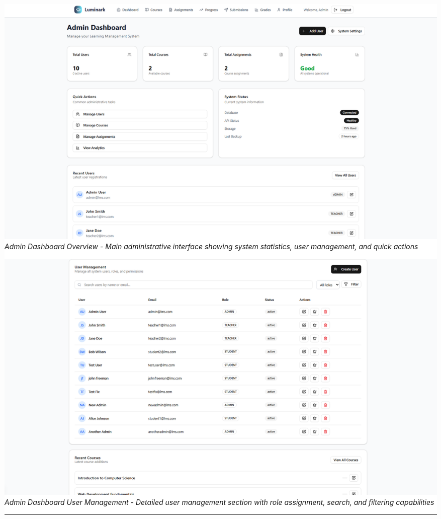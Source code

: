 ![Admin Dashboard Overview](../docs/admin%20account/admin%20dashboard%201.png)
*Admin Dashboard Overview - Main administrative interface showing system statistics, user management, and quick actions*

![Admin Dashboard User Management](../docs/admin%20account/admin%20dashboard%202.png)
*Admin Dashboard User Management - Detailed user management section with role assignment, search, and filtering capabilities*

---